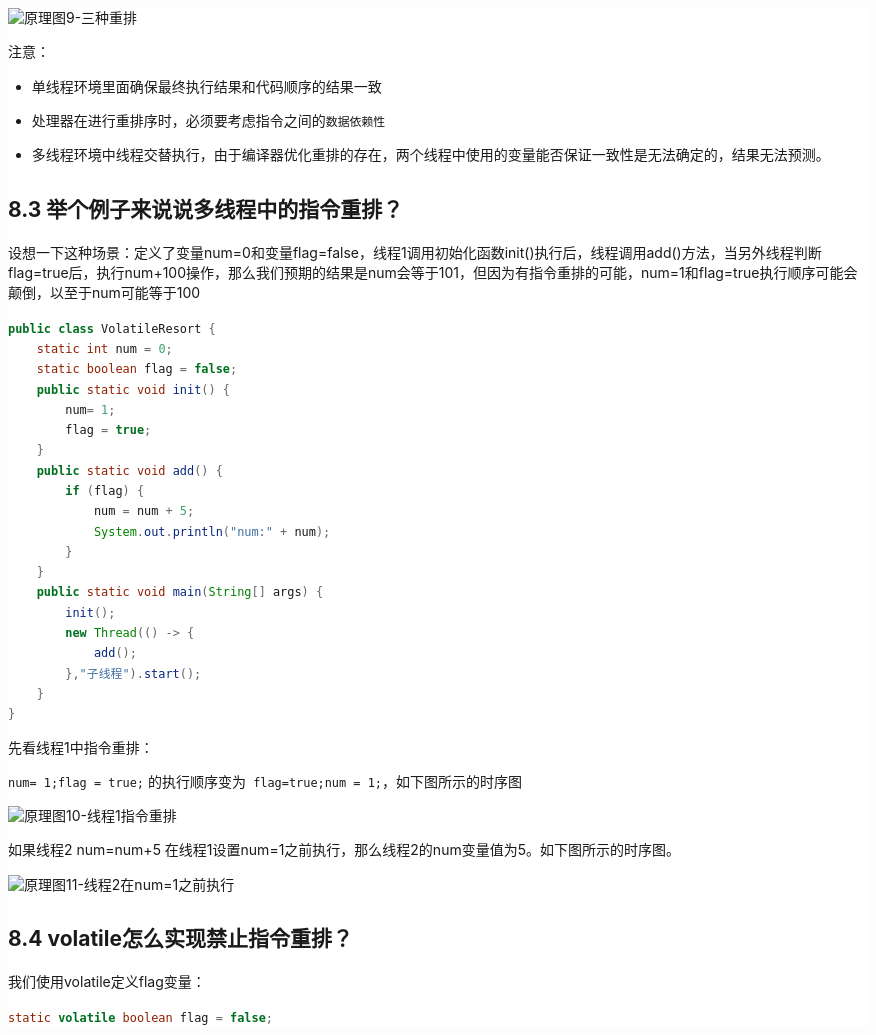 ![原理图9-三种重排](http://cdn.jayh.club/uPic/60ea5804fd9e43aa8a1205e1988645b4~tplv-k3u1fbpfcp-zoom-1aW6sJm.png)

注意：

- 单线程环境里面确保最终执行结果和代码顺序的结果一致

- 处理器在进行重排序时，必须要考虑指令之间的`数据依赖性`

- 多线程环境中线程交替执行，由于编译器优化重排的存在，两个线程中使用的变量能否保证一致性是无法确定的，结果无法预测。

## 8.3 举个例子来说说多线程中的指令重排？

设想一下这种场景：定义了变量num=0和变量flag=false，线程1调用初始化函数init()执行后，线程调用add()方法，当另外线程判断flag=true后，执行num+100操作，那么我们预期的结果是num会等于101，但因为有指令重排的可能，num=1和flag=true执行顺序可能会颠倒，以至于num可能等于100

```java
public class VolatileResort {
    static int num = 0;
    static boolean flag = false;
    public static void init() {
        num= 1;
        flag = true;
    }
    public static void add() {
        if (flag) {
            num = num + 5;
            System.out.println("num:" + num);
        }
    }
    public static void main(String[] args) {
        init();
        new Thread(() -> {
            add();
        },"子线程").start();
    }
}

```

先看线程1中指令重排：

`num= 1;flag = true;` 的执行顺序变为` flag=true;num = 1;`，如下图所示的时序图

![原理图10-线程1指令重排](http://cdn.jayh.club/uPic/9ca92ba4f6fb48afb5416b5558df436e~tplv-k3u1fbpfcp-zoom-1z8G4uf.png)

如果线程2 num=num+5 在线程1设置num=1之前执行，那么线程2的num变量值为5。如下图所示的时序图。

![原理图11-线程2在num=1之前执行](http://cdn.jayh.club/uPic/f4541a9372b94cc68175d12f9734b191~tplv-k3u1fbpfcp-zoom-1w2e0V3.png)

## 8.4 volatile怎么实现禁止指令重排？

我们使用volatile定义flag变量：

```java
static volatile boolean flag = false;
```
